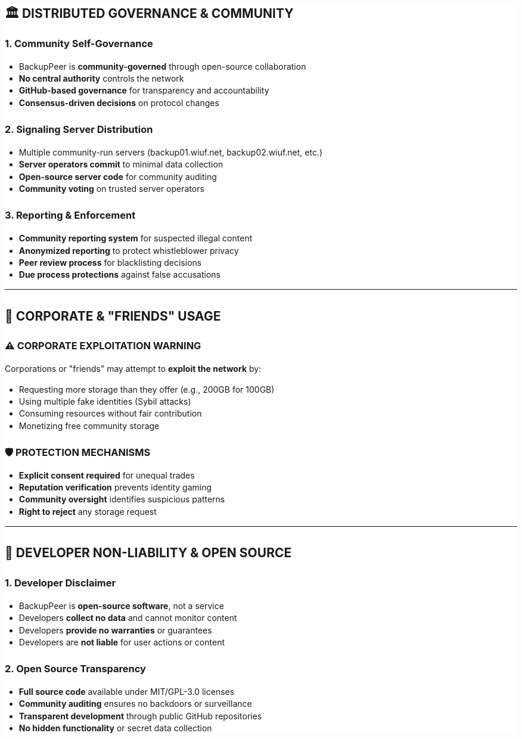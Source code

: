 ## 🏛️ DISTRIBUTED GOVERNANCE & COMMUNITY

### 1. **Community Self-Governance**
- BackupPeer is **community-governed** through open-source collaboration
- **No central authority** controls the network
- **GitHub-based governance** for transparency and accountability
- **Consensus-driven decisions** on protocol changes

### 2. **Signaling Server Distribution**
- Multiple community-run servers (backup01.wiuf.net, backup02.wiuf.net, etc.)
- **Server operators commit** to minimal data collection
- **Open-source server code** for community auditing
- **Community voting** on trusted server operators

### 3. **Reporting & Enforcement**
- **Community reporting system** for suspected illegal content
- **Anonymized reporting** to protect whistleblower privacy
- **Peer review process** for blacklisting decisions
- **Due process protections** against false accusations

---

## 🏢 CORPORATE & "FRIENDS" USAGE

### ⚠️ **CORPORATE EXPLOITATION WARNING**
Corporations or "friends" may attempt to **exploit the network** by:
- Requesting more storage than they offer (e.g., 200GB for 100GB)
- Using multiple fake identities (Sybil attacks)
- Consuming resources without fair contribution
- Monetizing free community storage

### 🛡️ **PROTECTION MECHANISMS**
- **Explicit consent required** for unequal trades
- **Reputation verification** prevents identity gaming
- **Community oversight** identifies suspicious patterns
- **Right to reject** any storage request

---

## 🔬 DEVELOPER NON-LIABILITY & OPEN SOURCE

### 1. **Developer Disclaimer**
- BackupPeer is **open-source software**, not a service
- Developers **collect no data** and cannot monitor content
- Developers **provide no warranties** or guarantees
- Developers are **not liable** for user actions or content

### 2. **Open Source Transparency**
- **Full source code** available under MIT/GPL-3.0 licenses
- **Community auditing** ensures no backdoors or surveillance
- **Transparent development** through public GitHub repositories
- **No hidden functionality** or secret data collection
